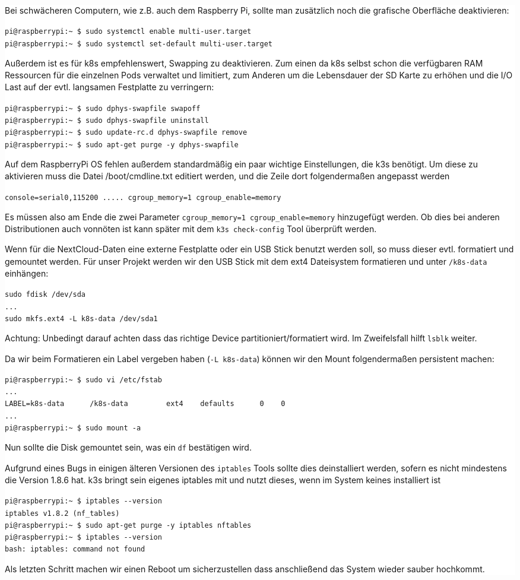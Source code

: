 Bei schwächeren Computern, wie z.B. auch dem Raspberry Pi, sollte man zusätzlich noch die grafische Oberfläche deaktivieren:

    pi@raspberrypi:~ $ sudo systemctl enable multi-user.target
    pi@raspberrypi:~ $ sudo systemctl set-default multi-user.target

Außerdem ist es für k8s empfehlenswert, Swapping zu deaktivieren. Zum einen da k8s selbst schon die verfügbaren RAM Ressourcen für die einzelnen Pods verwaltet und limitiert, zum Anderen um die Lebensdauer der SD Karte zu erhöhen und die I/O Last auf der evtl. langsamen Festplatte zu verringern:

    pi@raspberrypi:~ $ sudo dphys-swapfile swapoff
    pi@raspberrypi:~ $ sudo dphys-swapfile uninstall
    pi@raspberrypi:~ $ sudo update-rc.d dphys-swapfile remove
    pi@raspberrypi:~ $ sudo apt-get purge -y dphys-swapfile

Auf dem RaspberryPi OS fehlen außerdem standardmäßig ein paar wichtige Einstellungen, die k3s benötigt. Um diese zu aktivieren muss die Datei /boot/cmdline.txt editiert werden, und die Zeile dort folgendermaßen angepasst werden

    console=serial0,115200 ..... cgroup_memory=1 cgroup_enable=memory

Es müssen also am Ende die zwei Parameter `cgroup_memory=1 cgroup_enable=memory` hinzugefügt werden. Ob dies bei anderen Distributionen auch vonnöten ist kann später mit dem `k3s check-config` Tool überprüft werden.

Wenn für die NextCloud-Daten eine externe Festplatte oder ein USB Stick benutzt werden soll, so muss dieser evtl. formatiert und gemountet werden. Für unser Projekt werden wir den USB Stick mit dem ext4 Dateisystem formatieren und unter `/k8s-data` einhängen:

    sudo fdisk /dev/sda
    ...
    sudo mkfs.ext4 -L k8s-data /dev/sda1

Achtung: Unbedingt darauf achten dass das richtige Device partitioniert/formatiert wird. Im Zweifelsfall hilft `lsblk` weiter.

Da wir beim Formatieren ein Label vergeben haben (`-L k8s-data`) können wir den Mount folgendermaßen persistent machen:

    pi@raspberrypi:~ $ sudo vi /etc/fstab
    ...
    LABEL=k8s-data      /k8s-data         ext4    defaults      0    0
    ...
    pi@raspberrypi:~ $ sudo mount -a

Nun sollte die Disk gemountet sein, was ein `df` bestätigen wird.

Aufgrund eines Bugs in einigen älteren Versionen des `iptables` Tools sollte dies deinstalliert werden, sofern es nicht mindestens die Version 1.8.6 hat. k3s bringt sein eigenes iptables mit und nutzt dieses, wenn im System keines installiert ist

    pi@raspberrypi:~ $ iptables --version
    iptables v1.8.2 (nf_tables)
    pi@raspberrypi:~ $ sudo apt-get purge -y iptables nftables
    pi@raspberrypi:~ $ iptables --version
    bash: iptables: command not found

Als letzten Schritt machen wir einen Reboot um sicherzustellen dass anschließend das System wieder sauber hochkommt.
